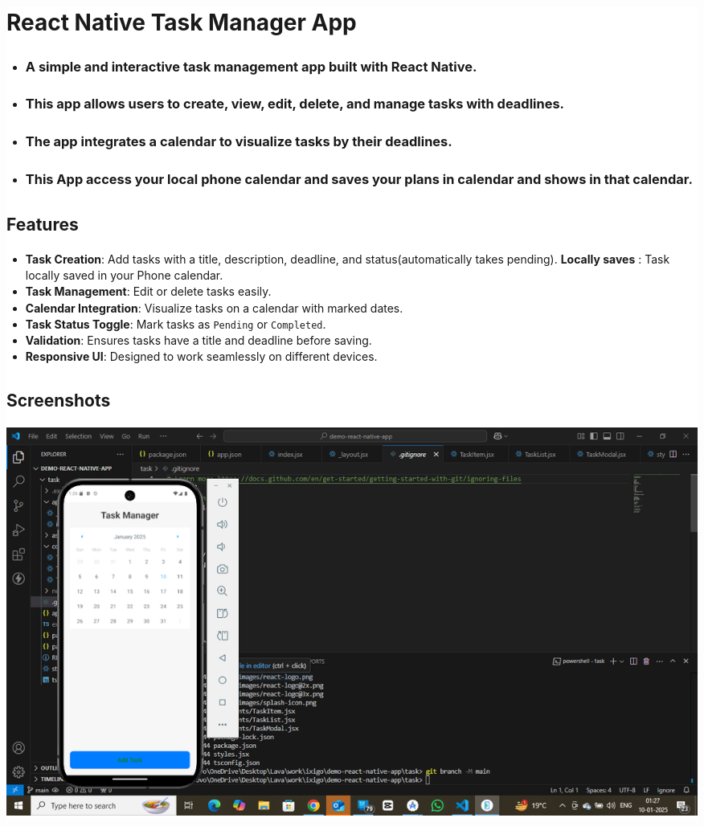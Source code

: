 # React Native Task Manager App

- ###  A simple and interactive task management app built with React Native.
- ### This app allows users to create, view, edit, delete, and manage tasks with deadlines. 
- ### The app integrates a calendar to visualize tasks by their deadlines.
- ### This App access your local phone calendar and saves your plans in calendar and shows in that calendar.

## Features

- **Task Creation**: Add tasks with a title, description, deadline, and status(automatically takes pending).
 **Locally saves** : Task locally saved in your Phone calendar.
- **Task Management**: Edit or delete tasks easily.
- **Calendar Integration**: Visualize tasks on a calendar with marked dates.
- **Task Status Toggle**: Mark tasks as `Pending` or `Completed`.
- **Validation**: Ensures tasks have a title and deadline before saving.
- **Responsive UI**: Designed to work seamlessly on different devices.

## Screenshots


<img src="https://github.com/imlavaraju/ixigo-app/raw/main/utilis/Screenshot%20(18).png"
 width="100%"> 